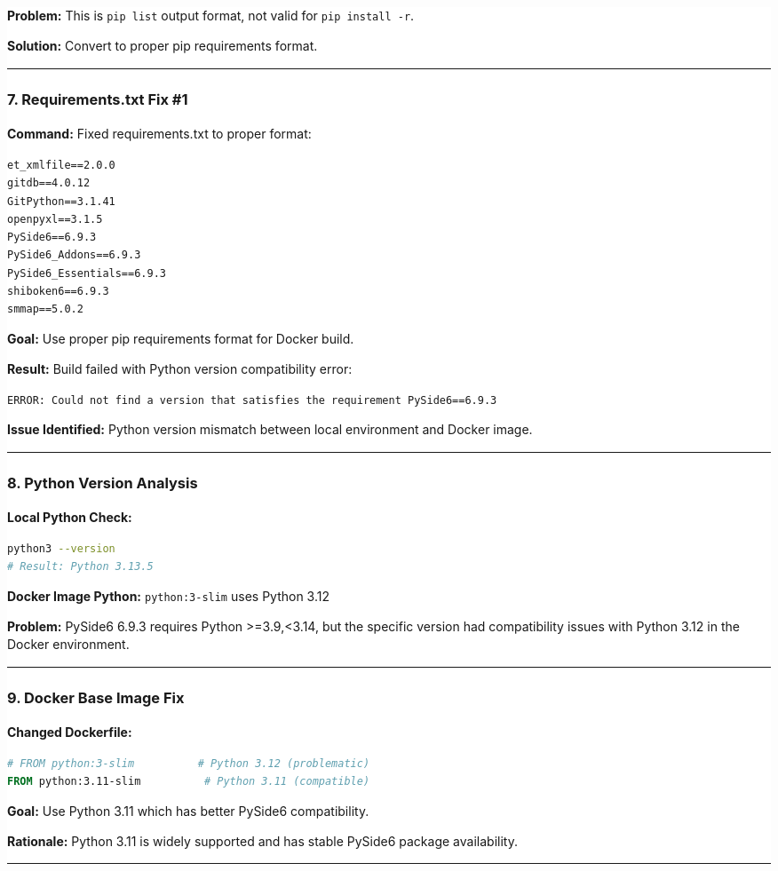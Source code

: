 **Problem:** This is `pip list` output format, not valid for `pip install -r`.

**Solution:** Convert to proper pip requirements format.

---

### 7. Requirements.txt Fix #1
**Command:** Fixed requirements.txt to proper format:
```
et_xmlfile==2.0.0
gitdb==4.0.12
GitPython==3.1.41
openpyxl==3.1.5
PySide6==6.9.3
PySide6_Addons==6.9.3
PySide6_Essentials==6.9.3
shiboken6==6.9.3
smmap==5.0.2
```

**Goal:** Use proper pip requirements format for Docker build.

**Result:** Build failed with Python version compatibility error:
```
ERROR: Could not find a version that satisfies the requirement PySide6==6.9.3
```

**Issue Identified:** Python version mismatch between local environment and Docker image.

---

### 8. Python Version Analysis
**Local Python Check:**
```bash
python3 --version
# Result: Python 3.13.5
```

**Docker Image Python:** `python:3-slim` uses Python 3.12

**Problem:** PySide6 6.9.3 requires Python >=3.9,<3.14, but the specific version had compatibility issues with Python 3.12 in the Docker environment.

---

### 9. Docker Base Image Fix
**Changed Dockerfile:**
```dockerfile
# FROM python:3-slim          # Python 3.12 (problematic)
FROM python:3.11-slim          # Python 3.11 (compatible)
```

**Goal:** Use Python 3.11 which has better PySide6 compatibility.

**Rationale:** Python 3.11 is widely supported and has stable PySide6 package availability.

---
